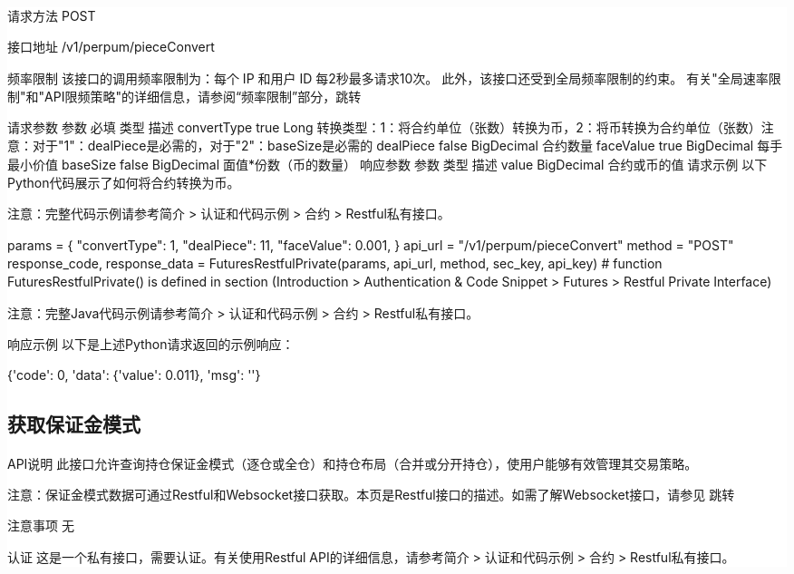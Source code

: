 请求方法
POST

接口地址
/v1/perpum/pieceConvert

频率限制
该接口的调用频率限制为：每个 IP 和用户 ID 每2秒最多请求10次。
此外，该接口还受到全局频率限制的约束。
有关"全局速率限制"和"API限频策略"的详细信息，请参阅“频率限制”部分，跳转

请求参数
参数	必填	类型	描述
convertType	true	Long	转换类型：1：将合约单位（张数）转换为币，2：将币转换为合约单位（张数）注意：对于"1"：dealPiece是必需的，对于"2"：baseSize是必需的
dealPiece	false	BigDecimal	合约数量
faceValue	true	BigDecimal	每手最小价值
baseSize	false	BigDecimal	面值*份数（币的数量）
响应参数
参数	类型	描述
value	BigDecimal	合约或币的值
请求示例
以下Python代码展示了如何将合约转换为币。

注意：完整代码示例请参考简介 > 认证和代码示例 > 合约 > Restful私有接口。

params = {
          "convertType": 1,
          "dealPiece": 11,
          "faceValue": 0.001,
         }
api_url = "/v1/perpum/pieceConvert"
method = "POST"
response_code, response_data = FuturesRestfulPrivate(params, api_url, method, sec_key, api_key)     # function FuturesRestfulPrivate() is defined in section (Introduction > Authentication & Code Snippet > Futures > Restful Private Interface)


注意：完整Java代码示例请参考简介 > 认证和代码示例 > 合约 > Restful私有接口。

响应示例
以下是上述Python请求返回的示例响应：

{'code': 0, 'data': {'value': 0.011}, 'msg': ''}

## 获取保证金模式
API说明
此接口允许查询持仓保证金模式（逐仓或全仓）和持仓布局（合并或分开持仓），使用户能够有效管理其交易策略。

注意：保证金模式数据可通过Restful和Websocket接口获取。本页是Restful接口的描述。如需了解Websocket接口，请参见 跳转

注意事项
无

认证
这是一个私有接口，需要认证。有关使用Restful API的详细信息，请参考简介 > 认证和代码示例 > 合约 > Restful私有接口。
